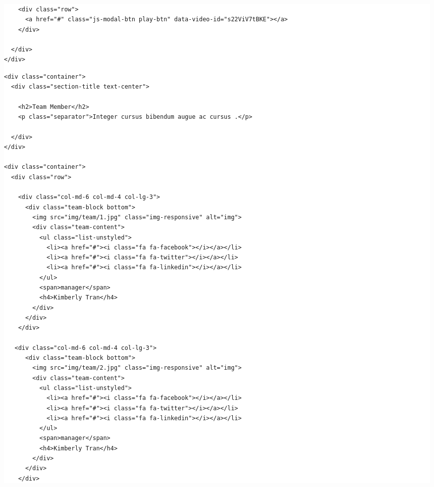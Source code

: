 
  <section id="video" class="text-center wow fadeInUp">
    <div class="overlay">
      <div class="container-fluid container-full">

        <div class="row">
          <a href="#" class="js-modal-btn play-btn" data-video-id="s22ViV7tBKE"></a>
        </div>

      </div>
    </div>
  </section>

  
  <section id="team" class="padd-section text-center wow fadeInUp">

    <div class="container">
      <div class="section-title text-center">

        <h2>Team Member</h2>
        <p class="separator">Integer cursus bibendum augue ac cursus .</p>

      </div>
    </div>

    <div class="container">
      <div class="row">

        <div class="col-md-6 col-md-4 col-lg-3">
          <div class="team-block bottom">
            <img src="img/team/1.jpg" class="img-responsive" alt="img">
            <div class="team-content">
              <ul class="list-unstyled">
                <li><a href="#"><i class="fa fa-facebook"></i></a></li>
                <li><a href="#"><i class="fa fa-twitter"></i></a></li>
                <li><a href="#"><i class="fa fa-linkedin"></i></a></li>
              </ul>
              <span>manager</span>
              <h4>Kimberly Tran</h4>
            </div>
          </div>
        </div>

       <div class="col-md-6 col-md-4 col-lg-3">
          <div class="team-block bottom">
            <img src="img/team/2.jpg" class="img-responsive" alt="img">
            <div class="team-content">
              <ul class="list-unstyled">
                <li><a href="#"><i class="fa fa-facebook"></i></a></li>
                <li><a href="#"><i class="fa fa-twitter"></i></a></li>
                <li><a href="#"><i class="fa fa-linkedin"></i></a></li>
              </ul>
              <span>manager</span>
              <h4>Kimberly Tran</h4>
            </div>
          </div>
        </div>
